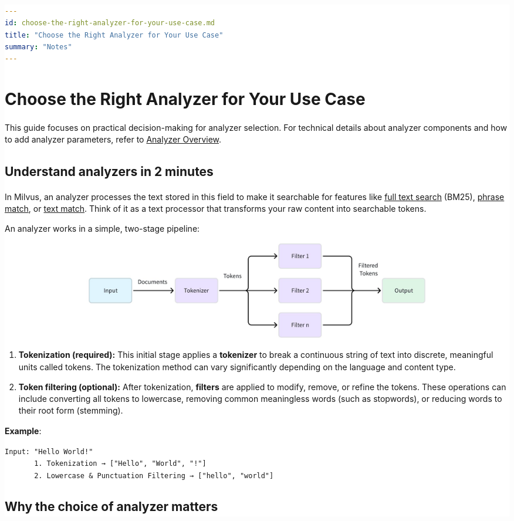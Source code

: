 ```yaml
---
id: choose-the-right-analyzer-for-your-use-case.md
title: "Choose the Right Analyzer for Your Use Case"
summary: "Notes"
---
```


# Choose the Right Analyzer for Your Use Case

<div class="alert note">

This guide focuses on practical decision-making for analyzer selection. For technical details about analyzer components and how to add analyzer parameters, refer to [Analyzer Overview](analyzer-overview.md).

</div>

## Understand analyzers in 2 minutes

In Milvus, an analyzer processes the text stored in this field to make it searchable for features like [full text search](full-text-search.md) (BM25), [phrase match](phrase-match.md), or [text match](keyword-match.md). Think of it as a text processor that transforms your raw content into searchable tokens. 

An analyzer works in a simple, two-stage pipeline:

![Analyzer Workflow](../../../../../assets/analyzer-workflow.png)

1. **Tokenization (required):** This initial stage applies a **tokenizer** to break a continuous string of text into discrete, meaningful units called tokens. The tokenization method can vary significantly depending on the language and content type.

1. **Token filtering (optional):** After tokenization, **filters** are applied to modify, remove, or refine the tokens. These operations can include converting all tokens to lowercase, removing common meaningless words (such as stopwords), or reducing words to their root form (stemming).

**Example**:

```plaintext
Input: "Hello World!" 
       1. Tokenization → ["Hello", "World", "!"]
       2. Lowercase & Punctuation Filtering → ["hello", "world"]
```

## Why the choice of analyzer matters
